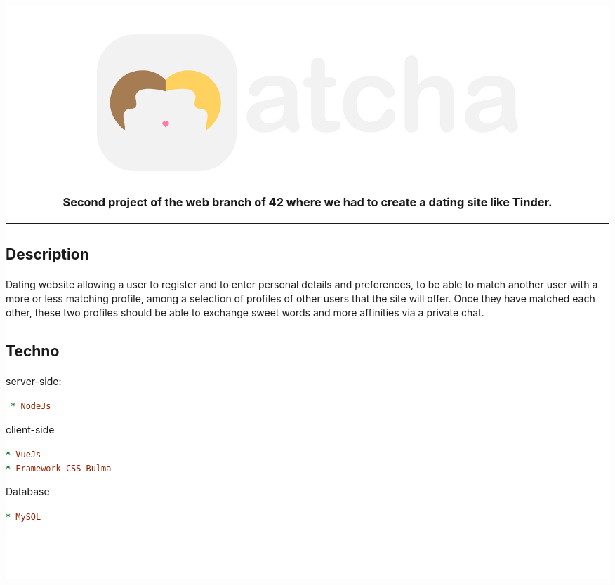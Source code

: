 <h1 align="center">
<br>
<img src="assets/matcha_logo.svg" alt="Matcha Project"  width="600"/>
<br>
</h1>


<h3 align="center">Second project of the web branch of 42 where we had to create a dating site like Tinder.</h3>

---

## Description

Dating website allowing a user to register and to enter personal details and preferences, to be able to match another user with a more or less matching profile, among a selection of profiles of other users that the site will offer.
Once they have matched each other, these two profiles should be able to exchange sweet words and more affinities via a private chat.

## Techno
server-side:

```ruby
 * NodeJs
```
 client-side

 ```ruby
 * VueJs
 * Framework CSS Bulma
 ```
 Database

 ```ruby
 * MySQL
 ```

<h1 align="center">
<br>